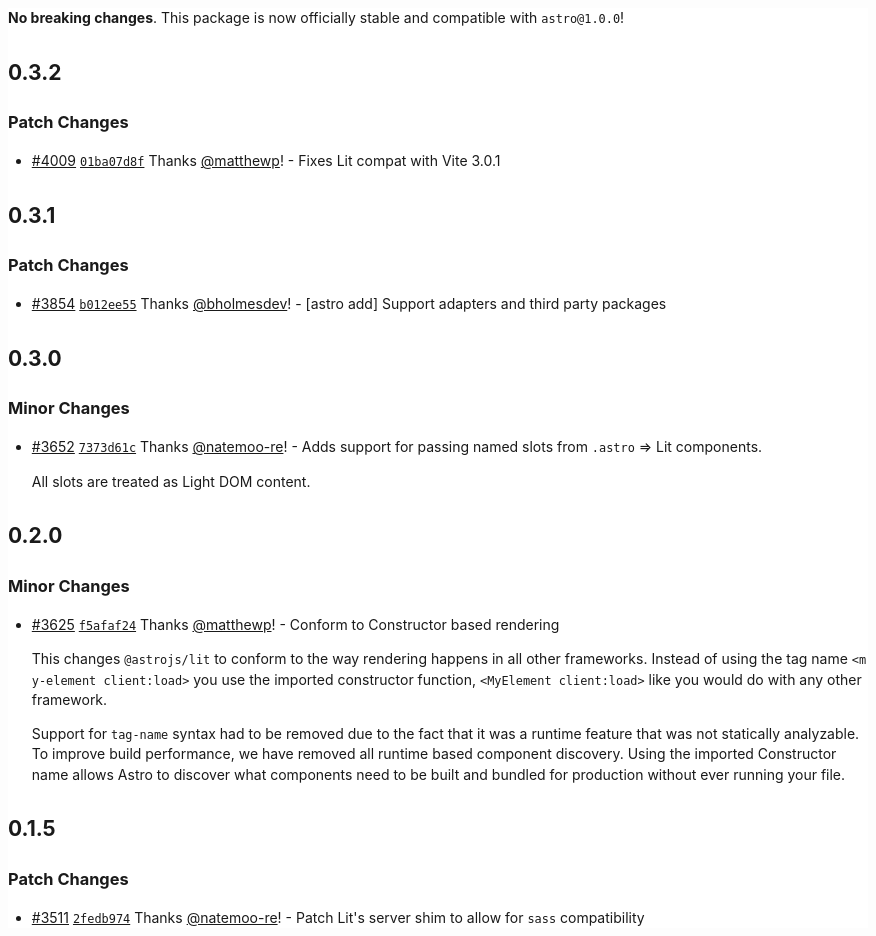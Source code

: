   **No breaking changes**. This package is now officially stable and compatible with `astro@1.0.0`!

## 0.3.2

### Patch Changes

- [#4009](https://github.com/withastro/astro/pull/4009) [`01ba07d8f`](https://github.com/withastro/astro/commit/01ba07d8fa7eb67530b47b8530d65906f1aebf6e) Thanks [@matthewp](https://github.com/matthewp)! - Fixes Lit compat with Vite 3.0.1

## 0.3.1

### Patch Changes

- [#3854](https://github.com/withastro/astro/pull/3854) [`b012ee55`](https://github.com/withastro/astro/commit/b012ee55b107dea0730286263b27d83e530fad5d) Thanks [@bholmesdev](https://github.com/bholmesdev)! - [astro add] Support adapters and third party packages

## 0.3.0

### Minor Changes

- [#3652](https://github.com/withastro/astro/pull/3652) [`7373d61c`](https://github.com/withastro/astro/commit/7373d61cdcaedd64bf5fd60521b157cfa4343558) Thanks [@natemoo-re](https://github.com/natemoo-re)! - Adds support for passing named slots from `.astro` => Lit components.

  All slots are treated as Light DOM content.

## 0.2.0

### Minor Changes

- [#3625](https://github.com/withastro/astro/pull/3625) [`f5afaf24`](https://github.com/withastro/astro/commit/f5afaf24984ee7d4d6e908a7eeed17f5ca18c61e) Thanks [@matthewp](https://github.com/matthewp)! - Conform to Constructor based rendering

  This changes `@astrojs/lit` to conform to the way rendering happens in all other frameworks. Instead of using the tag name `<my-element client:load>` you use the imported constructor function, `<MyElement client:load>` like you would do with any other framework.

  Support for `tag-name` syntax had to be removed due to the fact that it was a runtime feature that was not statically analyzable. To improve build performance, we have removed all runtime based component discovery. Using the imported Constructor name allows Astro to discover what components need to be built and bundled for production without ever running your file.

## 0.1.5

### Patch Changes

- [#3511](https://github.com/withastro/astro/pull/3511) [`2fedb974`](https://github.com/withastro/astro/commit/2fedb974899b37a8d9ddabc476764a6d35d1e446) Thanks [@natemoo-re](https://github.com/natemoo-re)! - Patch Lit's server shim to allow for `sass` compatibility
